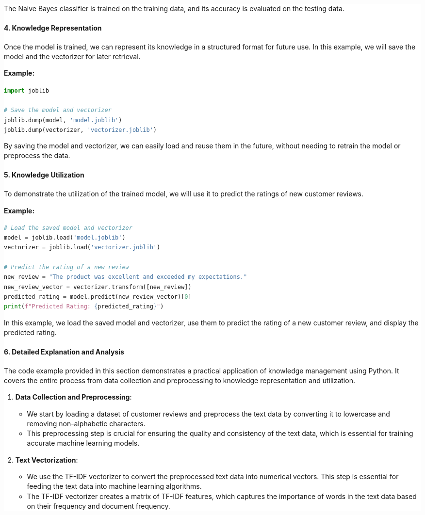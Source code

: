 The Naive Bayes classifier is trained on the training data, and its accuracy is evaluated on the testing data.

#### 4. Knowledge Representation

Once the model is trained, we can represent its knowledge in a structured format for future use. In this example, we will save the model and the vectorizer for later retrieval.

**Example:**
```python
import joblib

# Save the model and vectorizer
joblib.dump(model, 'model.joblib')
joblib.dump(vectorizer, 'vectorizer.joblib')
```

By saving the model and vectorizer, we can easily load and reuse them in the future, without needing to retrain the model or preprocess the data.

#### 5. Knowledge Utilization

To demonstrate the utilization of the trained model, we will use it to predict the ratings of new customer reviews.

**Example:**
```python
# Load the saved model and vectorizer
model = joblib.load('model.joblib')
vectorizer = joblib.load('vectorizer.joblib')

# Predict the rating of a new review
new_review = "The product was excellent and exceeded my expectations."
new_review_vector = vectorizer.transform([new_review])
predicted_rating = model.predict(new_review_vector)[0]
print(f"Predicted Rating: {predicted_rating}")
```

In this example, we load the saved model and vectorizer, use them to predict the rating of a new customer review, and display the predicted rating.

#### 6. Detailed Explanation and Analysis

The code example provided in this section demonstrates a practical application of knowledge management using Python. It covers the entire process from data collection and preprocessing to knowledge representation and utilization.

1. **Data Collection and Preprocessing**:
   - We start by loading a dataset of customer reviews and preprocess the text data by converting it to lowercase and removing non-alphabetic characters.
   - This preprocessing step is crucial for ensuring the quality and consistency of the text data, which is essential for training accurate machine learning models.

2. **Text Vectorization**:
   - We use the TF-IDF vectorizer to convert the preprocessed text data into numerical vectors. This step is essential for feeding the text data into machine learning algorithms.
   - The TF-IDF vectorizer creates a matrix of TF-IDF features, which captures the importance of words in the text data based on their frequency and document frequency.
